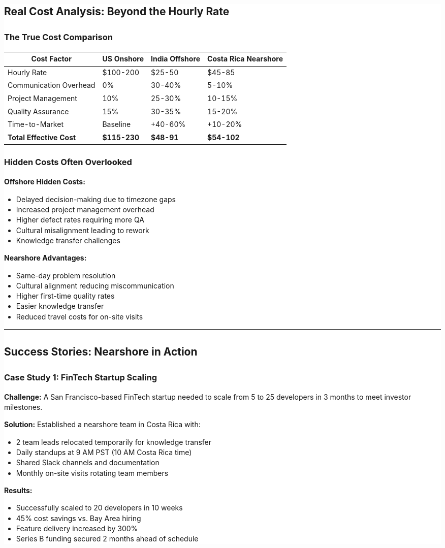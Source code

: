 
## Real Cost Analysis: Beyond the Hourly Rate

### The True Cost Comparison

| Cost Factor | US Onshore | India Offshore | Costa Rica Nearshore |
|------------|------------|----------------|---------------------|
| Hourly Rate | $100-200 | $25-50 | $45-85 |
| Communication Overhead | 0% | 30-40% | 5-10% |
| Project Management | 10% | 25-30% | 10-15% |
| Quality Assurance | 15% | 30-35% | 15-20% |
| Time-to-Market | Baseline | +40-60% | +10-20% |
| **Total Effective Cost** | **$115-230** | **$48-91** | **$54-102** |

### Hidden Costs Often Overlooked

**Offshore Hidden Costs:**
- Delayed decision-making due to timezone gaps
- Increased project management overhead
- Higher defect rates requiring more QA
- Cultural misalignment leading to rework
- Knowledge transfer challenges

**Nearshore Advantages:**
- Same-day problem resolution
- Cultural alignment reducing miscommunication
- Higher first-time quality rates
- Easier knowledge transfer
- Reduced travel costs for on-site visits

---

## Success Stories: Nearshore in Action

### Case Study 1: FinTech Startup Scaling

**Challenge:** A San Francisco-based FinTech startup needed to scale from 5 to 25 developers in 3 months to meet investor milestones.

**Solution:** Established a nearshore team in Costa Rica with:
- 2 team leads relocated temporarily for knowledge transfer
- Daily standups at 9 AM PST (10 AM Costa Rica time)
- Shared Slack channels and documentation
- Monthly on-site visits rotating team members

**Results:**
- Successfully scaled to 20 developers in 10 weeks
- 45% cost savings vs. Bay Area hiring
- Feature delivery increased by 300%
- Series B funding secured 2 months ahead of schedule
